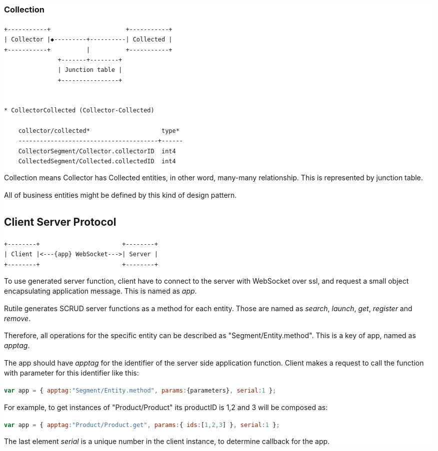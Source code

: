 ### Collection

```
+-----------+                     +-----------+
| Collector |◆---------+----------| Collected |
+-----------+          |          +-----------+
               +-------+--------+
               | Junction table |
               +----------------+


* CollectorCollected (Collector-Collected)

	collector/collected*					type*
	---------------------------------------+------
	CollectorSegment/Collector.collectorID	int4
	CollectedSegment/Collected.collectedID	int4
```

Collection means Collector has Collected entities, in other word, many-many relationship.
This is represented by junction table.

All of business entities might be defined by this kind of design pattern.


## Client Server Protocol

```
+--------+                       +--------+
| Client |<---{app} WebSocket--->| Server |
+--------+                       +--------+
```

To use generated server function, client have to connect to the server with WebSocket over ssl,
and request a small object encapsulating application message.
This is named as *app*.

Rutile generates SCRUD server functions as a method for each entity.
Those are named as *search*, *launch*, *get*, *register* and *remove*.

Therefore, all operations for the specific entity can be described as "Segment/Entity.method".
This is a key of app, named as *apptag*.

The app should have *apptag* for the identifier of the server side application function.
Client makes a request to call the function with parameter for this identifier like this:

```javascript
var app = { apptag:"Segment/Entity.method", params:{parameters}, serial:1 };
```

For example, to get instances of "Product/Product" its productID is 1,2 and 3 will be composed as:

```javascript
var app = { apptag:"Product/Product.get", params:{ ids:[1,2,3] }, serial:1 };
```

The last element *serial* is a unique number in the client instance, to determine callback for the app.
